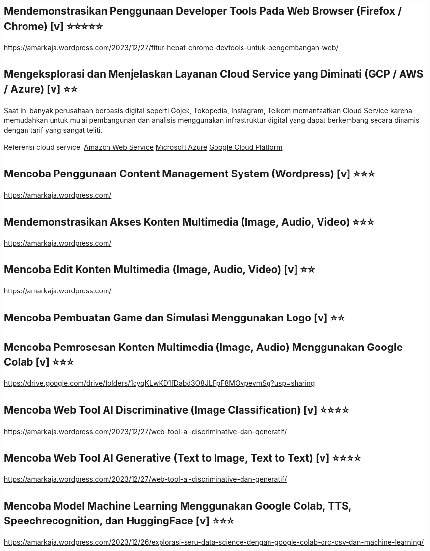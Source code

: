 ## Mendemonstrasikan Penggunaan Developer Tools Pada Web Browser (Firefox / Chrome) [v] ⭐⭐⭐⭐⭐
https://amarkaja.wordpress.com/2023/12/27/fitur-hebat-chrome-devtools-untuk-pengembangan-web/

## Mengeksplorasi dan Menjelaskan Layanan Cloud Service yang Diminati (GCP / AWS / Azure) [v] ⭐⭐
Saat ini banyak perusahaan berbasis digital seperti Gojek, Tokopedia, Instagram, Telkom memanfaatkan Cloud Service karena memudahkan untuk mulai pembangunan dan analisis menggunakan infrastruktur digital yang dapat berkembang secara dinamis dengan tarif yang sangat teliti.

Referensi cloud service: [Amazon Web Service](https://aws.amazon.com/) [Microsoft Azure](https://azure.microsoft.com) [Google Cloud Platform](https://cloud.google.com) 

## Mencoba Penggunaan Content Management System (Wordpress) [v] ⭐⭐⭐
https://amarkaja.wordpress.com/

## Mendemonstrasikan Akses Konten Multimedia (Image, Audio, Video) ⭐⭐⭐
https://amarkaja.wordpress.com/

## Mencoba Edit Konten Multimedia (Image, Audio, Video) [v] ⭐⭐
https://amarkaja.wordpress.com/

## Mencoba Pembuatan Game dan Simulasi Menggunakan Logo [v] ⭐⭐

## Mencoba Pemrosesan Konten Multimedia (Image, Audio) Menggunakan Google Colab [v] ⭐⭐⭐
https://drive.google.com/drive/folders/1cyqKLwKD1fDabd3O8JLFpF8MOvpevmSg?usp=sharing

## Mencoba Web Tool AI Discriminative (Image Classification) [v] ⭐⭐⭐⭐
https://amarkaja.wordpress.com/2023/12/27/web-tool-ai-discriminative-dan-generatif/

## Mencoba Web Tool AI Generative (Text to Image, Text to Text) [v] ⭐⭐⭐⭐
https://amarkaja.wordpress.com/2023/12/27/web-tool-ai-discriminative-dan-generatif/

## Mencoba Model Machine Learning Menggunakan Google Colab, TTS, Speechrecognition, dan HuggingFace [v] ⭐⭐⭐
https://amarkaja.wordpress.com/2023/12/26/explorasi-seru-data-science-dengan-google-colab-orc-csv-dan-machine-learning/
